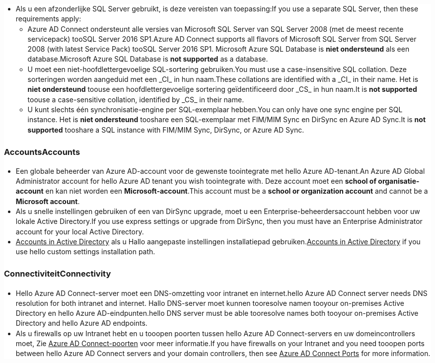 * <span data-ttu-id="9f39e-160">Als u een afzonderlijke SQL Server gebruikt, is deze vereisten van toepassing:</span><span class="sxs-lookup"><span data-stu-id="9f39e-160">If you use a separate SQL Server, then these requirements apply:</span></span>
  * <span data-ttu-id="9f39e-161">Azure AD Connect ondersteunt alle versies van Microsoft SQL Server van SQL Server 2008 (met de meest recente servicepack) tooSQL Server 2016 SP1.</span><span class="sxs-lookup"><span data-stu-id="9f39e-161">Azure AD Connect supports all flavors of Microsoft SQL Server from SQL Server 2008 (with latest Service Pack) tooSQL Server 2016 SP1.</span></span> <span data-ttu-id="9f39e-162">Microsoft Azure SQL Database is **niet ondersteund** als een database.</span><span class="sxs-lookup"><span data-stu-id="9f39e-162">Microsoft Azure SQL Database is **not supported** as a database.</span></span>
  * <span data-ttu-id="9f39e-163">U moet een niet-hoofdlettergevoelige SQL-sortering gebruiken.</span><span class="sxs-lookup"><span data-stu-id="9f39e-163">You must use a case-insensitive SQL collation.</span></span> <span data-ttu-id="9f39e-164">Deze sorteringen worden aangeduid met een \_CI_ in hun naam.</span><span class="sxs-lookup"><span data-stu-id="9f39e-164">These collations are identified with a \_CI_ in their name.</span></span> <span data-ttu-id="9f39e-165">Het is **niet ondersteund** toouse een hoofdlettergevoelige sortering geïdentificeerd door \_CS_ in hun naam.</span><span class="sxs-lookup"><span data-stu-id="9f39e-165">It is **not supported** toouse a case-sensitive collation, identified by \_CS_ in their name.</span></span>
  * <span data-ttu-id="9f39e-166">U kunt slechts één synchronisatie-engine per SQL-exemplaar hebben.</span><span class="sxs-lookup"><span data-stu-id="9f39e-166">You can only have one sync engine per SQL instance.</span></span> <span data-ttu-id="9f39e-167">Het is **niet ondersteund** tooshare een SQL-exemplaar met FIM/MIM Sync en DirSync en Azure AD Sync.</span><span class="sxs-lookup"><span data-stu-id="9f39e-167">It is **not supported** tooshare a SQL instance with FIM/MIM Sync, DirSync, or Azure AD Sync.</span></span>

### <a name="accounts"></a><span data-ttu-id="9f39e-168">Accounts</span><span class="sxs-lookup"><span data-stu-id="9f39e-168">Accounts</span></span>
* <span data-ttu-id="9f39e-169">Een globale beheerder van Azure AD-account voor de gewenste toointegrate met hello Azure AD-tenant.</span><span class="sxs-lookup"><span data-stu-id="9f39e-169">An Azure AD Global Administrator account for hello Azure AD tenant you wish toointegrate with.</span></span> <span data-ttu-id="9f39e-170">Deze account moet een **school of organisatie-account** en kan niet worden een **Microsoft-account**.</span><span class="sxs-lookup"><span data-stu-id="9f39e-170">This account must be a **school or organization account** and cannot be a **Microsoft account**.</span></span>
* <span data-ttu-id="9f39e-171">Als u snelle instellingen gebruiken of een van DirSync upgrade, moet u een Enterprise-beheerdersaccount hebben voor uw lokale Active Directory.</span><span class="sxs-lookup"><span data-stu-id="9f39e-171">If you use express settings or upgrade from DirSync, then you must have an Enterprise Administrator account for your local Active Directory.</span></span>
* <span data-ttu-id="9f39e-172">[Accounts in Active Directory](active-directory-aadconnect-accounts-permissions.md) als u Hallo aangepaste instellingen installatiepad gebruiken.</span><span class="sxs-lookup"><span data-stu-id="9f39e-172">[Accounts in Active Directory](active-directory-aadconnect-accounts-permissions.md) if you use hello custom settings installation path.</span></span>

### <a name="connectivity"></a><span data-ttu-id="9f39e-173">Connectiviteit</span><span class="sxs-lookup"><span data-stu-id="9f39e-173">Connectivity</span></span>
* <span data-ttu-id="9f39e-174">Hello Azure AD Connect-server moet een DNS-omzetting voor intranet en internet.</span><span class="sxs-lookup"><span data-stu-id="9f39e-174">hello Azure AD Connect server needs DNS resolution for both intranet and internet.</span></span> <span data-ttu-id="9f39e-175">Hallo DNS-server moet kunnen tooresolve namen tooyour on-premises Active Directory en hello Azure AD-eindpunten.</span><span class="sxs-lookup"><span data-stu-id="9f39e-175">hello DNS server must be able tooresolve names both tooyour on-premises Active Directory and hello Azure AD endpoints.</span></span>
* <span data-ttu-id="9f39e-176">Als u firewalls op uw Intranet hebt en u tooopen poorten tussen hello Azure AD Connect-servers en uw domeincontrollers moet, Zie [Azure AD Connect-poorten](active-directory-aadconnect-ports.md) voor meer informatie.</span><span class="sxs-lookup"><span data-stu-id="9f39e-176">If you have firewalls on your Intranet and you need tooopen ports between hello Azure AD Connect servers and your domain controllers, then see [Azure AD Connect Ports](active-directory-aadconnect-ports.md) for more information.</span></span>